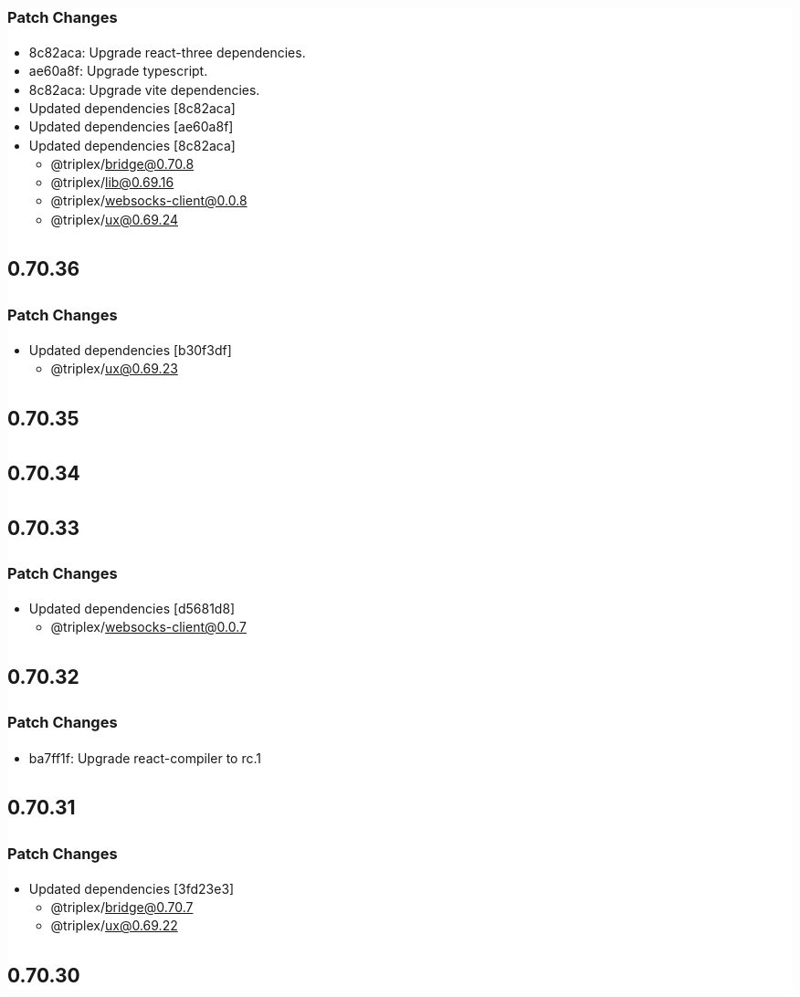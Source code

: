 ### Patch Changes

- 8c82aca: Upgrade react-three dependencies.
- ae60a8f: Upgrade typescript.
- 8c82aca: Upgrade vite dependencies.
- Updated dependencies [8c82aca]
- Updated dependencies [ae60a8f]
- Updated dependencies [8c82aca]
  - @triplex/bridge@0.70.8
  - @triplex/lib@0.69.16
  - @triplex/websocks-client@0.0.8
  - @triplex/ux@0.69.24

## 0.70.36

### Patch Changes

- Updated dependencies [b30f3df]
  - @triplex/ux@0.69.23

## 0.70.35

## 0.70.34

## 0.70.33

### Patch Changes

- Updated dependencies [d5681d8]
  - @triplex/websocks-client@0.0.7

## 0.70.32

### Patch Changes

- ba7ff1f: Upgrade react-compiler to rc.1

## 0.70.31

### Patch Changes

- Updated dependencies [3fd23e3]
  - @triplex/bridge@0.70.7
  - @triplex/ux@0.69.22

## 0.70.30
